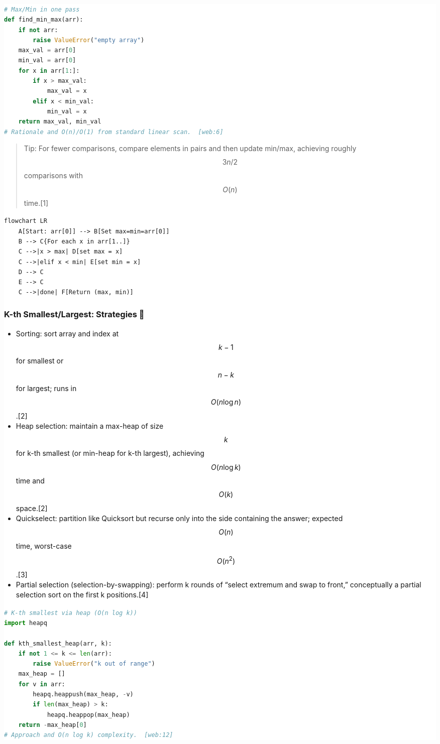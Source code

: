 ```python
# Max/Min in one pass
def find_min_max(arr):
    if not arr:
        raise ValueError("empty array")
    max_val = arr[0]
    min_val = arr[0]
    for x in arr[1:]:
        if x > max_val:
            max_val = x
        elif x < min_val:
            min_val = x
    return max_val, min_val
# Rationale and O(n)/O(1) from standard linear scan.  [web:6]
```

> Tip: For fewer comparisons, compare elements in pairs and then update min/max, achieving roughly $$3n/2$$ comparisons with $$O(n)$$ time.[1]

```mermaid
flowchart LR
    A[Start: arr[0]] --> B[Set max=min=arr[0]]
    B --> C{For each x in arr[1..]}
    C -->|x > max| D[set max = x]
    C -->|elif x < min| E[set min = x]
    D --> C
    E --> C
    C -->|done| F[Return (max, min)]
```


### K-th Smallest/Largest: Strategies 🎯
- Sorting: sort array and index at $$k-1$$ for smallest or $$n-k$$ for largest; runs in $$O(n \log n)$$.[2]
- Heap selection: maintain a max-heap of size $$k$$ for k-th smallest (or min-heap for k-th largest), achieving $$O(n \log k)$$ time and $$O(k)$$ space.[2]
- Quickselect: partition like Quicksort but recurse only into the side containing the answer; expected $$O(n)$$ time, worst-case $$O(n^2)$$.[3]
- Partial selection (selection-by-swapping): perform k rounds of “select extremum and swap to front,” conceptually a partial selection sort on the first k positions.[4]

```python
# K-th smallest via heap (O(n log k))
import heapq

def kth_smallest_heap(arr, k):
    if not 1 <= k <= len(arr):
        raise ValueError("k out of range")
    max_heap = []
    for v in arr:
        heapq.heappush(max_heap, -v)
        if len(max_heap) > k:
            heapq.heappop(max_heap)
    return -max_heap[0]
# Approach and O(n log k) complexity.  [web:12]
```

